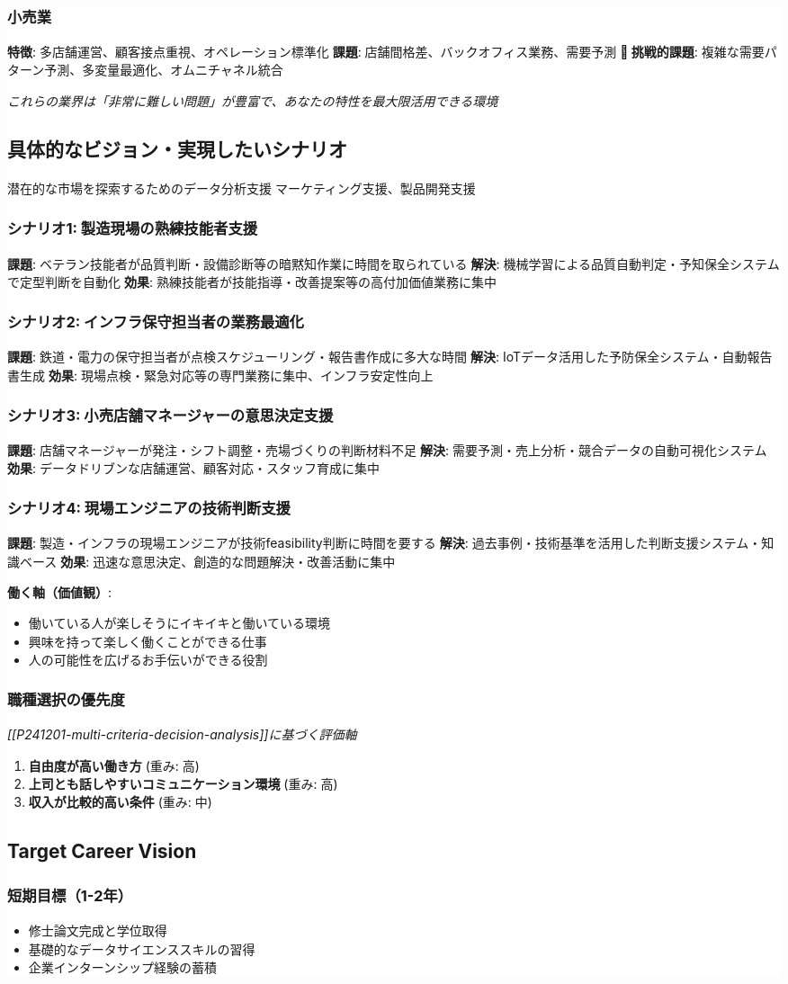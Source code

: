 ### 小売業
**特徴**: 多店舗運営、顧客接点重視、オペレーション標準化
**課題**: 店舗間格差、バックオフィス業務、需要予測
**🎯 挑戦的課題**: 複雑な需要パターン予測、多変量最適化、オムニチャネル統合

*これらの業界は「非常に難しい問題」が豊富で、あなたの特性を最大限活用できる環境*

## 具体的なビジョン・実現したいシナリオ

潜在的な市場を探索するためのデータ分析支援
マーケティング支援、製品開発支援

### シナリオ1: 製造現場の熟練技能者支援
**課題**: ベテラン技能者が品質判断・設備診断等の暗黙知作業に時間を取られている
**解決**: 機械学習による品質自動判定・予知保全システムで定型判断を自動化
**効果**: 熟練技能者が技能指導・改善提案等の高付加価値業務に集中

### シナリオ2: インフラ保守担当者の業務最適化
**課題**: 鉄道・電力の保守担当者が点検スケジューリング・報告書作成に多大な時間
**解決**: IoTデータ活用した予防保全システム・自動報告書生成
**効果**: 現場点検・緊急対応等の専門業務に集中、インフラ安定性向上

### シナリオ3: 小売店舗マネージャーの意思決定支援
**課題**: 店舗マネージャーが発注・シフト調整・売場づくりの判断材料不足
**解決**: 需要予測・売上分析・競合データの自動可視化システム
**効果**: データドリブンな店舗運営、顧客対応・スタッフ育成に集中

### シナリオ4: 現場エンジニアの技術判断支援
**課題**: 製造・インフラの現場エンジニアが技術feasibility判断に時間を要する
**解決**: 過去事例・技術基準を活用した判断支援システム・知識ベース
**効果**: 迅速な意思決定、創造的な問題解決・改善活動に集中

**働く軸（価値観）**:
- 働いている人が楽しそうにイキイキと働いている環境
- 興味を持って楽しく働くことができる仕事
- 人の可能性を広げるお手伝いができる役割

### 職種選択の優先度
*[[P241201-multi-criteria-decision-analysis]]に基づく評価軸*

1. **自由度が高い働き方** (重み: 高)
2. **上司とも話しやすいコミュニケーション環境** (重み: 高)
3. **収入が比較的高い条件** (重み: 中)

## Target Career Vision

### 短期目標（1-2年）
- 修士論文完成と学位取得
- 基礎的なデータサイエンススキルの習得
- 企業インターンシップ経験の蓄積
